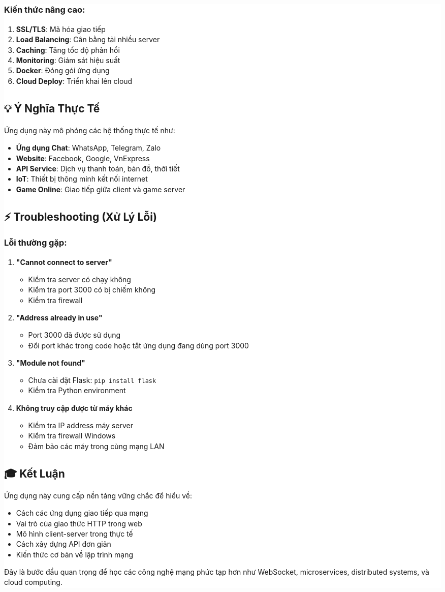 ### **Kiến thức nâng cao:**
1. **SSL/TLS**: Mã hóa giao tiếp
2. **Load Balancing**: Cân bằng tải nhiều server
3. **Caching**: Tăng tốc độ phản hồi
4. **Monitoring**: Giám sát hiệu suất
5. **Docker**: Đóng gói ứng dụng
6. **Cloud Deploy**: Triển khai lên cloud

## 💡 Ý Nghĩa Thực Tế

Ứng dụng này mô phỏng các hệ thống thực tế như:

- **Ứng dụng Chat**: WhatsApp, Telegram, Zalo
- **Website**: Facebook, Google, VnExpress
- **API Service**: Dịch vụ thanh toán, bản đồ, thời tiết
- **IoT**: Thiết bị thông minh kết nối internet
- **Game Online**: Giao tiếp giữa client và game server

## ⚡ Troubleshooting (Xử Lý Lỗi)

### **Lỗi thường gặp:**

1. **"Cannot connect to server"**
   - Kiểm tra server có chạy không
   - Kiểm tra port 3000 có bị chiếm không
   - Kiểm tra firewall

2. **"Address already in use"**
   - Port 3000 đã được sử dụng
   - Đổi port khác trong code hoặc tắt ứng dụng đang dùng port 3000

3. **"Module not found"**
   - Chưa cài đặt Flask: `pip install flask`
   - Kiểm tra Python environment

4. **Không truy cập được từ máy khác**
   - Kiểm tra IP address máy server
   - Kiểm tra firewall Windows
   - Đảm bảo các máy trong cùng mạng LAN

## 🎓 Kết Luận

Ứng dụng này cung cấp nền tảng vững chắc để hiểu về:
- Cách các ứng dụng giao tiếp qua mạng
- Vai trò của giao thức HTTP trong web
- Mô hình client-server trong thực tế
- Cách xây dựng API đơn giản
- Kiến thức cơ bản về lập trình mạng

Đây là bước đầu quan trọng để học các công nghệ mạng phức tạp hơn như WebSocket, microservices, distributed systems, và cloud computing.